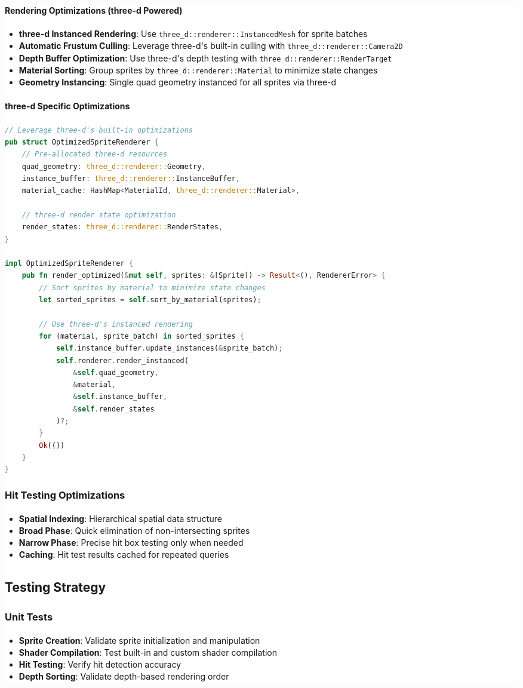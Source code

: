 #### Rendering Optimizations (three-d Powered)
- **three-d Instanced Rendering**: Use `three_d::renderer::InstancedMesh` for sprite batches
- **Automatic Frustum Culling**: Leverage three-d's built-in culling with `three_d::renderer::Camera2D`
- **Depth Buffer Optimization**: Use three-d's depth testing with `three_d::renderer::RenderTarget`
- **Material Sorting**: Group sprites by `three_d::renderer::Material` to minimize state changes
- **Geometry Instancing**: Single quad geometry instanced for all sprites via three-d

#### three-d Specific Optimizations
```rust
// Leverage three-d's built-in optimizations
pub struct OptimizedSpriteRenderer {
    // Pre-allocated three-d resources
    quad_geometry: three_d::renderer::Geometry,
    instance_buffer: three_d::renderer::InstanceBuffer,
    material_cache: HashMap<MaterialId, three_d::renderer::Material>,
    
    // three-d render state optimization
    render_states: three_d::renderer::RenderStates,
}

impl OptimizedSpriteRenderer {
    pub fn render_optimized(&mut self, sprites: &[Sprite]) -> Result<(), RendererError> {
        // Sort sprites by material to minimize state changes
        let sorted_sprites = self.sort_by_material(sprites);
        
        // Use three-d's instanced rendering
        for (material, sprite_batch) in sorted_sprites {
            self.instance_buffer.update_instances(&sprite_batch);
            self.renderer.render_instanced(
                &self.quad_geometry,
                &material,
                &self.instance_buffer,
                &self.render_states
            )?;
        }
        Ok(())
    }
}
```

### Hit Testing Optimizations
- **Spatial Indexing**: Hierarchical spatial data structure
- **Broad Phase**: Quick elimination of non-intersecting sprites
- **Narrow Phase**: Precise hit box testing only when needed
- **Caching**: Hit test results cached for repeated queries

## Testing Strategy

### Unit Tests
- **Sprite Creation**: Validate sprite initialization and manipulation
- **Shader Compilation**: Test built-in and custom shader compilation
- **Hit Testing**: Verify hit detection accuracy
- **Depth Sorting**: Validate depth-based rendering order
